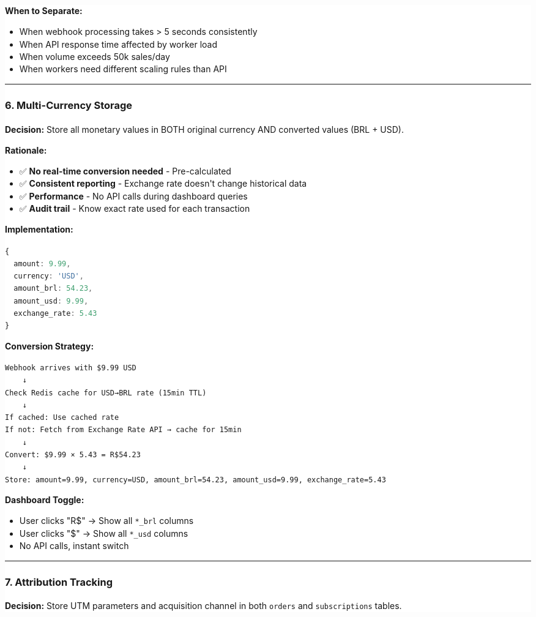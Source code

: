 **When to Separate:**
- When webhook processing takes > 5 seconds consistently
- When API response time affected by worker load
- When volume exceeds 50k sales/day
- When workers need different scaling rules than API

---

### 6. Multi-Currency Storage

**Decision:** Store all monetary values in BOTH original currency AND converted values (BRL + USD).

**Rationale:**
- ✅ **No real-time conversion needed** - Pre-calculated
- ✅ **Consistent reporting** - Exchange rate doesn't change historical data
- ✅ **Performance** - No API calls during dashboard queries
- ✅ **Audit trail** - Know exact rate used for each transaction

**Implementation:**
```typescript
{
  amount: 9.99,
  currency: 'USD',
  amount_brl: 54.23,
  amount_usd: 9.99,
  exchange_rate: 5.43
}
```

**Conversion Strategy:**
```
Webhook arrives with $9.99 USD
    ↓
Check Redis cache for USD→BRL rate (15min TTL)
    ↓
If cached: Use cached rate
If not: Fetch from Exchange Rate API → cache for 15min
    ↓
Convert: $9.99 × 5.43 = R$54.23
    ↓
Store: amount=9.99, currency=USD, amount_brl=54.23, amount_usd=9.99, exchange_rate=5.43
```

**Dashboard Toggle:**
- User clicks "R$" → Show all `*_brl` columns
- User clicks "$" → Show all `*_usd` columns
- No API calls, instant switch

---

### 7. Attribution Tracking

**Decision:** Store UTM parameters and acquisition channel in both `orders` and `subscriptions` tables.
